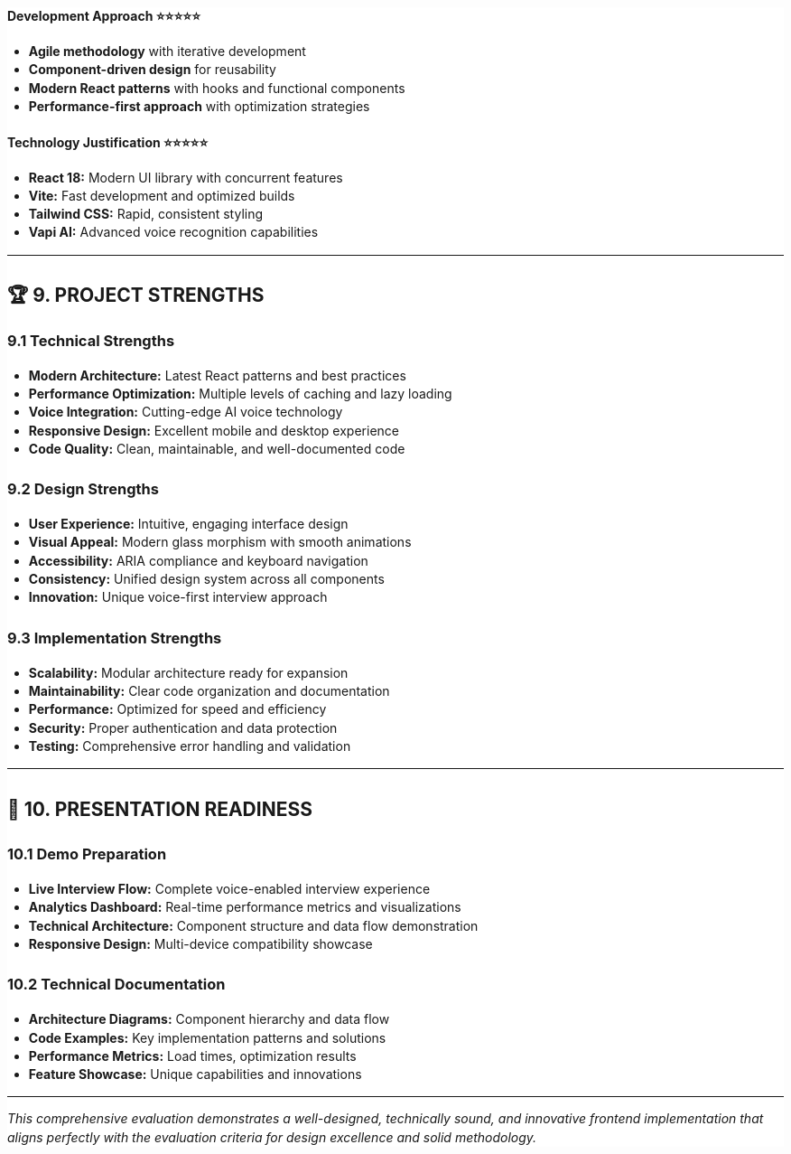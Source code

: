 #### **Development Approach** ⭐⭐⭐⭐⭐
- **Agile methodology** with iterative development
- **Component-driven design** for reusability
- **Modern React patterns** with hooks and functional components
- **Performance-first approach** with optimization strategies

#### **Technology Justification** ⭐⭐⭐⭐⭐
- **React 18:** Modern UI library with concurrent features
- **Vite:** Fast development and optimized builds
- **Tailwind CSS:** Rapid, consistent styling
- **Vapi AI:** Advanced voice recognition capabilities

---

## 🏆 9. PROJECT STRENGTHS

### 9.1 Technical Strengths
- **Modern Architecture:** Latest React patterns and best practices
- **Performance Optimization:** Multiple levels of caching and lazy loading
- **Voice Integration:** Cutting-edge AI voice technology
- **Responsive Design:** Excellent mobile and desktop experience
- **Code Quality:** Clean, maintainable, and well-documented code

### 9.2 Design Strengths
- **User Experience:** Intuitive, engaging interface design
- **Visual Appeal:** Modern glass morphism with smooth animations
- **Accessibility:** ARIA compliance and keyboard navigation
- **Consistency:** Unified design system across all components
- **Innovation:** Unique voice-first interview approach

### 9.3 Implementation Strengths
- **Scalability:** Modular architecture ready for expansion
- **Maintainability:** Clear code organization and documentation
- **Performance:** Optimized for speed and efficiency
- **Security:** Proper authentication and data protection
- **Testing:** Comprehensive error handling and validation

---

## 📅 10. PRESENTATION READINESS

### 10.1 Demo Preparation
- **Live Interview Flow:** Complete voice-enabled interview experience
- **Analytics Dashboard:** Real-time performance metrics and visualizations
- **Technical Architecture:** Component structure and data flow demonstration
- **Responsive Design:** Multi-device compatibility showcase

### 10.2 Technical Documentation
- **Architecture Diagrams:** Component hierarchy and data flow
- **Code Examples:** Key implementation patterns and solutions
- **Performance Metrics:** Load times, optimization results
- **Feature Showcase:** Unique capabilities and innovations

---

*This comprehensive evaluation demonstrates a well-designed, technically sound, and innovative frontend implementation that aligns perfectly with the evaluation criteria for design excellence and solid methodology.*